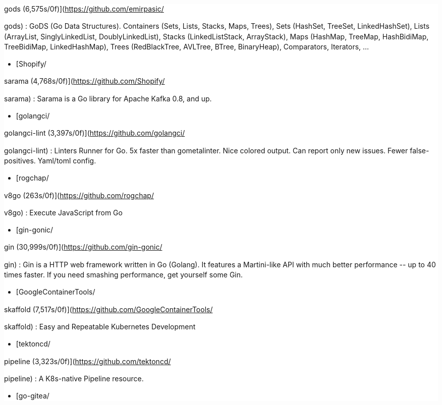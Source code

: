 

gods (6,575s/0f)](https://github.com/emirpasic/



gods) : GoDS (Go Data Structures). Containers (Sets, Lists, Stacks, Maps, Trees), Sets (HashSet, TreeSet, LinkedHashSet), Lists (ArrayList, SinglyLinkedList, DoublyLinkedList), Stacks (LinkedListStack, ArrayStack), Maps (HashMap, TreeMap, HashBidiMap, TreeBidiMap, LinkedHashMap), Trees (RedBlackTree, AVLTree, BTree, BinaryHeap), Comparators, Iterators, …
* [Shopify/



sarama (4,768s/0f)](https://github.com/Shopify/



sarama) : Sarama is a Go library for Apache Kafka 0.8, and up.
* [golangci/



golangci-lint (3,397s/0f)](https://github.com/golangci/



golangci-lint) : Linters Runner for Go. 5x faster than gometalinter. Nice colored output. Can report only new issues. Fewer false-positives. Yaml/toml config.
* [rogchap/



v8go (263s/0f)](https://github.com/rogchap/



v8go) : Execute JavaScript from Go
* [gin-gonic/



gin (30,999s/0f)](https://github.com/gin-gonic/



gin) : Gin is a HTTP web framework written in Go (Golang). It features a Martini-like API with much better performance -- up to 40 times faster. If you need smashing performance, get yourself some Gin.
* [GoogleContainerTools/



skaffold (7,517s/0f)](https://github.com/GoogleContainerTools/



skaffold) : Easy and Repeatable Kubernetes Development
* [tektoncd/



pipeline (3,323s/0f)](https://github.com/tektoncd/



pipeline) : A K8s-native Pipeline resource.
* [go-gitea/


